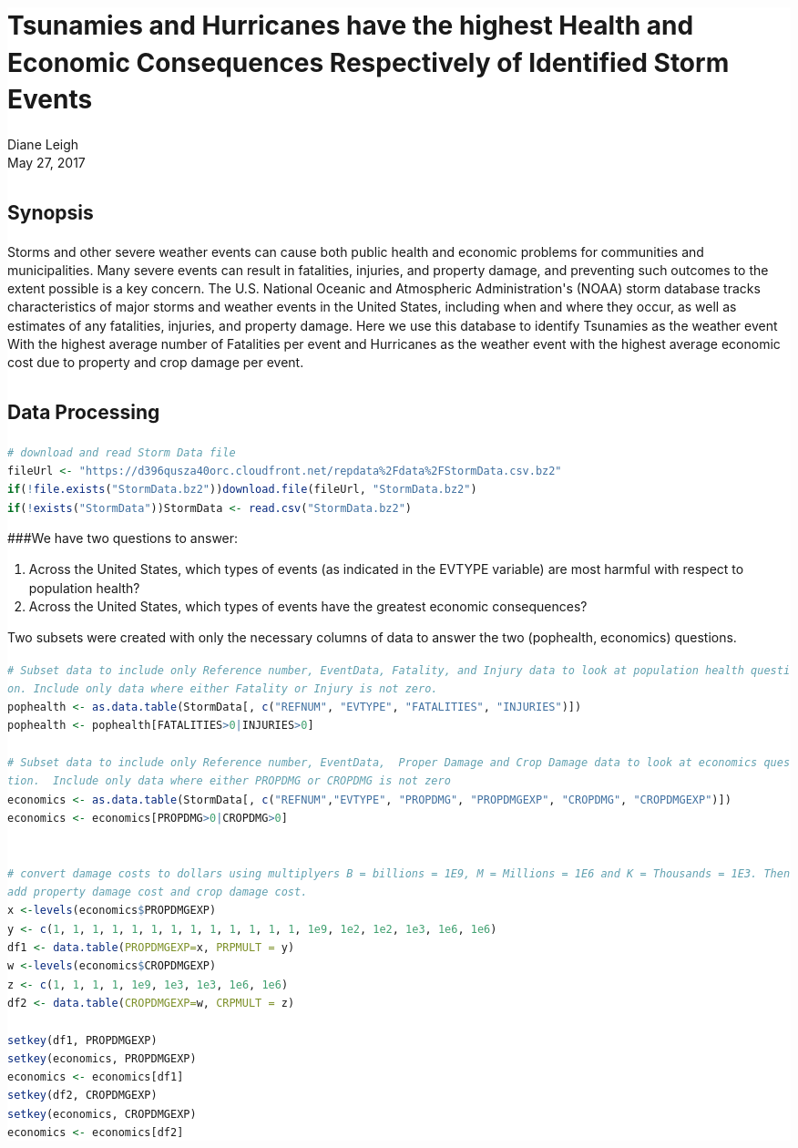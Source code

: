 # Tsunamies and Hurricanes have the highest Health and Economic Consequences Respectively of Identified Storm Events
Diane Leigh  
May 27, 2017  





## Synopsis
Storms and other severe weather events can cause both public health and economic problems for communities and municipalities. Many severe events can result in fatalities, injuries, and property damage, and preventing such outcomes to the extent possible is a key concern. The U.S. National Oceanic and Atmospheric Administration's (NOAA) storm database tracks characteristics of major storms and weather events in the United States, including when and where they occur, as well as estimates of any fatalities, injuries, and property damage. Here we use this database to identify Tsunamies as the weather event With the highest average number of Fatalities per event and Hurricanes as the weather event with the highest average economic cost due to property and crop damage per event.

## Data Processing


```r
# download and read Storm Data file
fileUrl <- "https://d396qusza40orc.cloudfront.net/repdata%2Fdata%2FStormData.csv.bz2"
if(!file.exists("StormData.bz2"))download.file(fileUrl, "StormData.bz2")
if(!exists("StormData"))StormData <- read.csv("StormData.bz2")
```

###We have two questions to answer:  
1. Across the United States, which types of events (as indicated in the EVTYPE variable) are most harmful with respect to population health?  
2. Across the United States, which types of events have the greatest economic consequences?  

Two subsets were created with only the necessary columns of data to answer the two (pophealth, economics) questions.


```r
# Subset data to include only Reference number, EventData, Fatality, and Injury data to look at population health question. Include only data where either Fatality or Injury is not zero.
pophealth <- as.data.table(StormData[, c("REFNUM", "EVTYPE", "FATALITIES", "INJURIES")])
pophealth <- pophealth[FATALITIES>0|INJURIES>0]

# Subset data to include only Reference number, EventData,  Proper Damage and Crop Damage data to look at economics question.  Include only data where either PROPDMG or CROPDMG is not zero
economics <- as.data.table(StormData[, c("REFNUM","EVTYPE", "PROPDMG", "PROPDMGEXP", "CROPDMG", "CROPDMGEXP")])
economics <- economics[PROPDMG>0|CROPDMG>0]


# convert damage costs to dollars using multiplyers B = billions = 1E9, M = Millions = 1E6 and K = Thousands = 1E3. Then add property damage cost and crop damage cost.
x <-levels(economics$PROPDMGEXP)
y <- c(1, 1, 1, 1, 1, 1, 1, 1, 1, 1, 1, 1, 1, 1e9, 1e2, 1e2, 1e3, 1e6, 1e6)
df1 <- data.table(PROPDMGEXP=x, PRPMULT = y)
w <-levels(economics$CROPDMGEXP)
z <- c(1, 1, 1, 1, 1e9, 1e3, 1e3, 1e6, 1e6)
df2 <- data.table(CROPDMGEXP=w, CRPMULT = z)

setkey(df1, PROPDMGEXP)
setkey(economics, PROPDMGEXP)
economics <- economics[df1]
setkey(df2, CROPDMGEXP)
setkey(economics, CROPDMGEXP)
economics <- economics[df2]
```